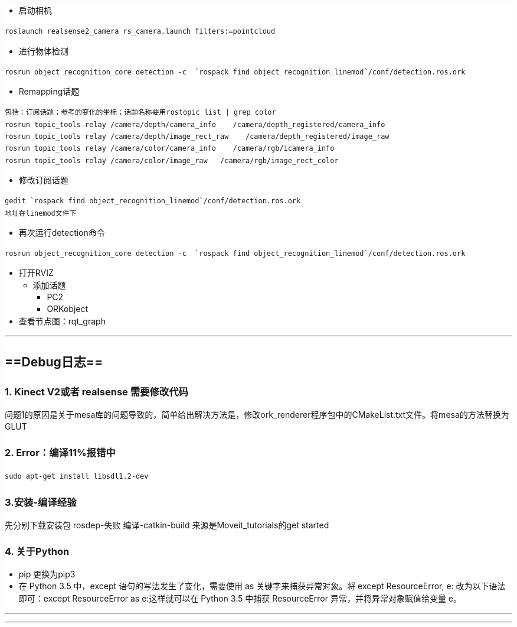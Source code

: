 - 启动相机
```
roslaunch realsense2_camera rs_camera.launch filters:=pointcloud
```
- 进行物体检测
```
rosrun object_recognition_core detection -c  `rospack find object_recognition_linemod`/conf/detection.ros.ork
```
- Remapping话题
```
包括：订阅话题；参考的变化的坐标；话题名称要用rostopic list | grep color
rosrun topic_tools relay /camera/depth/camera_info    /camera/depth_registered/camera_info
rosrun topic_tools relay /camera/depth/image_rect_raw    /camera/depth_registered/image_raw
rosrun topic_tools relay /camera/color/camera_info    /camera/rgb/icamera_info
rosrun topic_tools relay /camera/color/image_raw   /camera/rgb/image_rect_color
```
- 修改订阅话题
```
gedit `rospack find object_recognition_linemod`/conf/detection.ros.ork
地址在linemod文件下
```
- 再次运行detection命令
```
rosrun object_recognition_core detection -c  `rospack find object_recognition_linemod`/conf/detection.ros.ork
```
- 打开RVIZ
	- 添加话题
		- PC2
		- ORKobject
- 查看节点图：rqt_graph

***
## ==Debug日志==
### 1. Kinect V2或者 realsense 需要修改代码
问题1的原因是关于mesa库的问题导致的，简单给出解决方法是，修改ork_renderer程序包中的CMakeList.txt文件。将mesa的方法替换为GLUT
### 2. Error：编译11%报错中
```
sudo apt-get install libsdl1.2-dev
```
### 3.安装-编译经验
先分别下载安装包
rosdep-失败
编译-catkin-build 来源是Moveit_tutorials的get started
### 4. 关于Python
- pip 更换为pip3
- 在 Python 3.5 中，except 语句的写法发生了变化，需要使用 as 关键字来捕获异常对象。将 except ResourceError, e: 改为以下语法即可：except ResourceError as e:这样就可以在 Python 3.5 中捕获 ResourceError 异常，并将异常对象赋值给变量 e。
***
***
